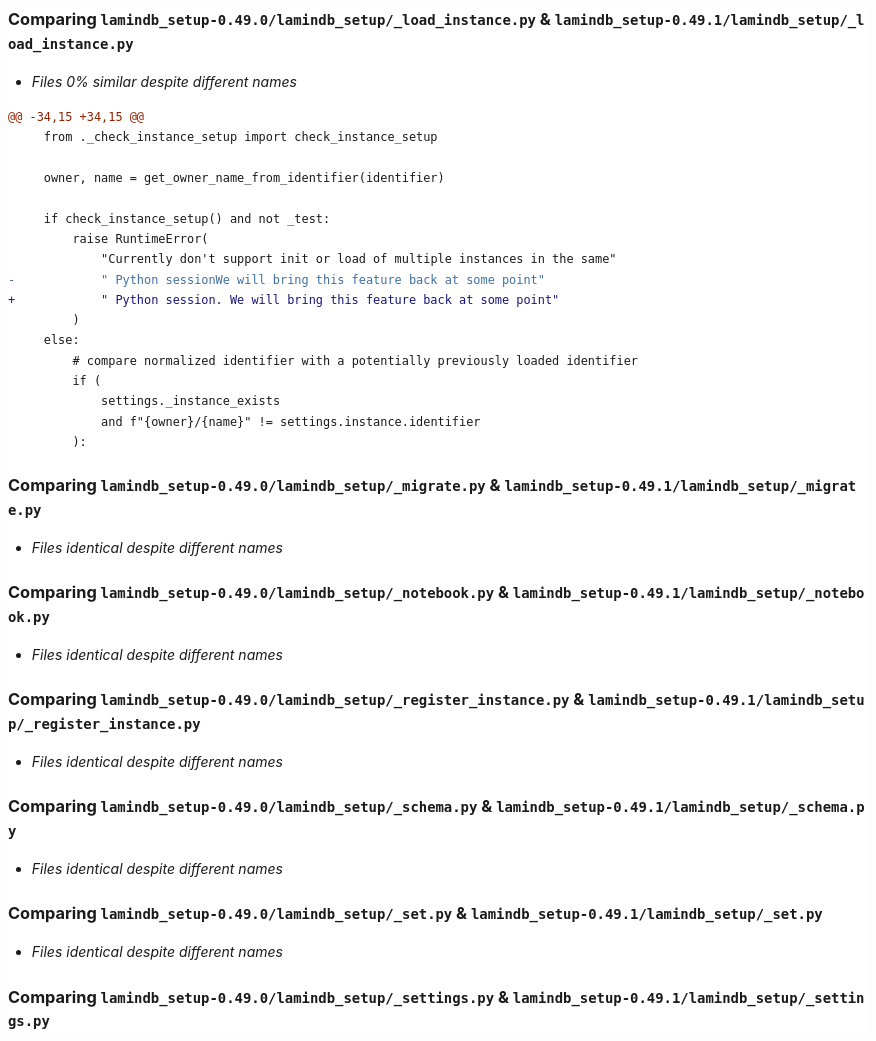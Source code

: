 ### Comparing `lamindb_setup-0.49.0/lamindb_setup/_load_instance.py` & `lamindb_setup-0.49.1/lamindb_setup/_load_instance.py`

 * *Files 0% similar despite different names*

```diff
@@ -34,15 +34,15 @@
     from ._check_instance_setup import check_instance_setup
 
     owner, name = get_owner_name_from_identifier(identifier)
 
     if check_instance_setup() and not _test:
         raise RuntimeError(
             "Currently don't support init or load of multiple instances in the same"
-            " Python sessionWe will bring this feature back at some point"
+            " Python session. We will bring this feature back at some point"
         )
     else:
         # compare normalized identifier with a potentially previously loaded identifier
         if (
             settings._instance_exists
             and f"{owner}/{name}" != settings.instance.identifier
         ):
```

### Comparing `lamindb_setup-0.49.0/lamindb_setup/_migrate.py` & `lamindb_setup-0.49.1/lamindb_setup/_migrate.py`

 * *Files identical despite different names*

### Comparing `lamindb_setup-0.49.0/lamindb_setup/_notebook.py` & `lamindb_setup-0.49.1/lamindb_setup/_notebook.py`

 * *Files identical despite different names*

### Comparing `lamindb_setup-0.49.0/lamindb_setup/_register_instance.py` & `lamindb_setup-0.49.1/lamindb_setup/_register_instance.py`

 * *Files identical despite different names*

### Comparing `lamindb_setup-0.49.0/lamindb_setup/_schema.py` & `lamindb_setup-0.49.1/lamindb_setup/_schema.py`

 * *Files identical despite different names*

### Comparing `lamindb_setup-0.49.0/lamindb_setup/_set.py` & `lamindb_setup-0.49.1/lamindb_setup/_set.py`

 * *Files identical despite different names*

### Comparing `lamindb_setup-0.49.0/lamindb_setup/_settings.py` & `lamindb_setup-0.49.1/lamindb_setup/_settings.py`
